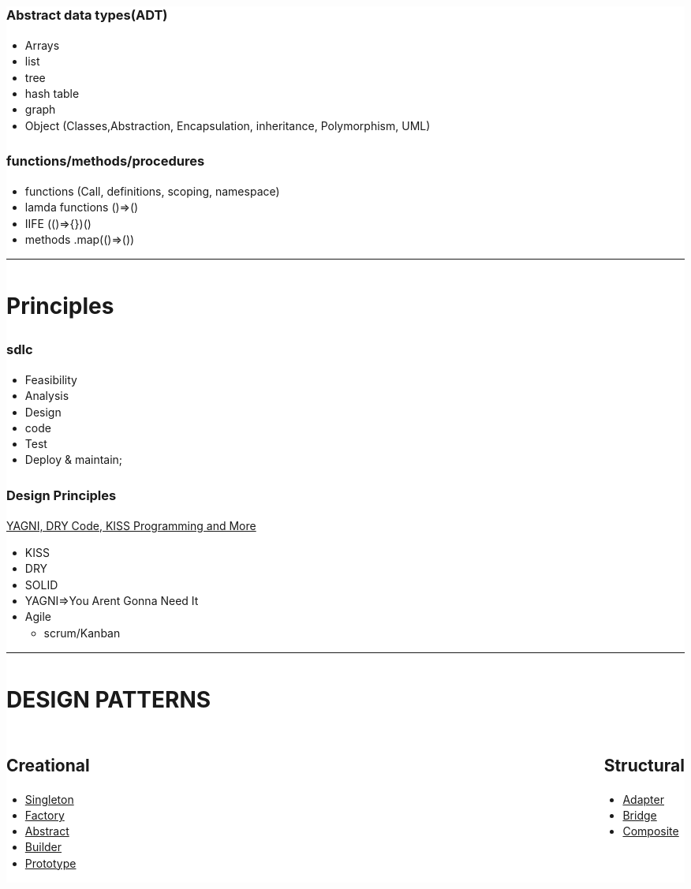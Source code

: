 ### Abstract data types(ADT)

- Arrays
- list
- tree
- hash table
- graph
- Object (Classes,Abstraction, Encapsulation, inheritance, Polymorphism, UML)
	

### functions/methods/procedures
- functions (Call, definitions, scoping, namespace)
- lamda functions ()=>()
- IIFE (()=>{})()
- methods .map(()=>())

---

# Principles

### sdlc

- Feasibility
- Analysis
- Design
- code
- Test
- Deploy &amp; maintain;


### Design Principles
[YAGNI, DRY Code, KISS Programming and More](https://www.itexico.com/blog/software-development-kiss-yagni-dry-3-principles-to-simplify-your-life)

- KISS
- DRY
- SOLID
- YAGNI=>You Arent Gonna Need It
- Agile
	- scrum/Kanban

---


# DESIGN PATTERNS

<div style="display:flex; justify-content: space-between;" class="toc">
		<div id="Creational" class="design-category">
		<h2><a id="">Creational</a></h2>
		<ul>
			<li><a href="#Singleton">Singleton</a></li>
			<li><a href="#Factory">Factory</a></li>
			<li><a href="#AbstractFactory">Abstract</a></li>
			<li><a href="#Builder">Builder</a></li>
			<li><a href="#Prototype">Prototype</a></li>
		</ul>
		</div>
		<div id="Structural" class="design-category">
		<h2>Structural</h2>
		<ul>
			<li><a href="#Adapter">Adapter</a></li>
			<li><a href="#Bridge">Bridge</a></li>
			<li><a href="#Composite">Composite</a></li>